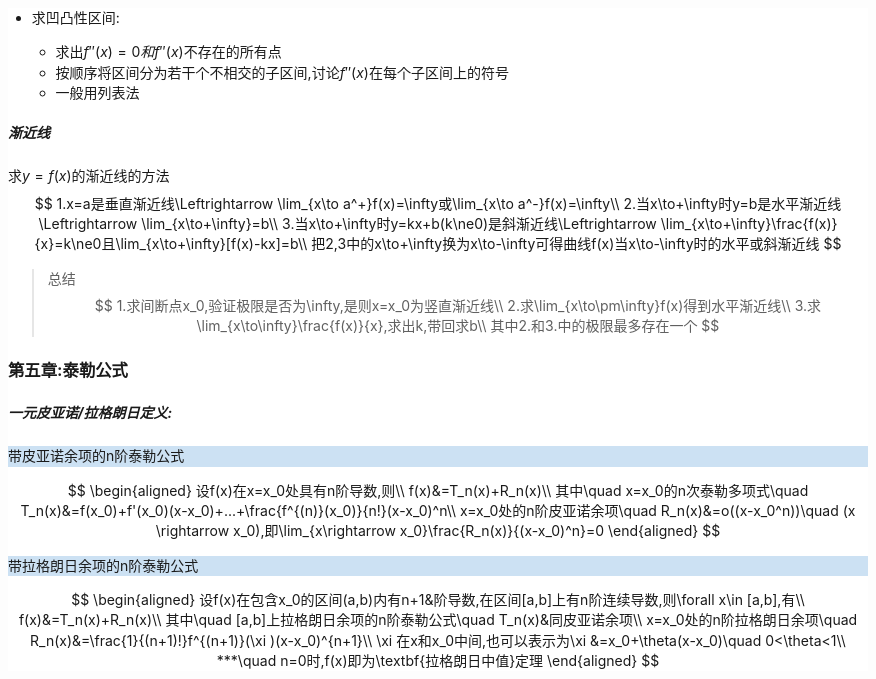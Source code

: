 + 求凹凸性区间:

  + 求出$f''(x)=0和f''(x)$不存在的所有点
  + 按顺序将区间分为若干个不相交的子区间,讨论$f''(x)$在每个子区间上的符号
  + 一般用列表法

##### 渐近线

求$y=f(x)$的渐近线的方法
$$
1.x=a是垂直渐近线\Leftrightarrow \lim_{x\to a^+}f(x)=\infty或\lim_{x\to a^-}f(x)=\infty\\
2.当x\to+\infty时y=b是水平渐近线\Leftrightarrow \lim_{x\to+\infty}=b\\
3.当x\to+\infty时y=kx+b(k\ne0)是斜渐近线\Leftrightarrow \lim_{x\to+\infty}\frac{f(x)}{x}=k\ne0且\lim_{x\to+\infty}[f(x)-kx]=b\\
把2,3中的x\to+\infty换为x\to-\infty可得曲线f(x)当x\to-\infty时的水平或斜渐近线
$$

> 总结
> $$
> 1.求间断点x_0,验证极限是否为\infty,是则x=x_0为竖直渐近线\\
> 2.求\lim_{x\to\pm\infty}f(x)得到水平渐近线\\
> 3.求\lim_{x\to\infty}\frac{f(x)}{x},求出k,带回求b\\
> 其中2.和3.中的极限最多存在一个
> $$


### 第五章:泰勒公式

##### 一元皮亚诺/拉格朗日定义:

<div style="background:#cce1f3">带皮亚诺余项的n阶泰勒公式</div>

$$
\begin{aligned}
设f(x)在x=x_0处具有n阶导数,则\\
f(x)&=T_n(x)+R_n(x)\\
其中\quad x=x_0的n次泰勒多项式\quad T_n(x)&=f(x_0)+f'(x_0)(x-x_0)+...+\frac{f^{(n)}(x_0)}{n!}(x-x_0)^n\\
x=x_0处的n阶皮亚诺余项\quad R_n(x)&=o((x-x_0^n))\quad (x \rightarrow x_0),即\lim_{x\rightarrow x_0}\frac{R_n(x)}{(x-x_0)^n}=0
\end{aligned}
$$

<div style="background:#cce1f3">带拉格朗日余项的n阶泰勒公式</div>

$$
\begin{aligned}
设f(x)在包含x_0的区间(a,b)内有n+1&阶导数,在区间[a,b]上有n阶连续导数,则\forall x\in [a,b],有\\
f(x)&=T_n(x)+R_n(x)\\
其中\quad [a,b]上拉格朗日余项的n阶泰勒公式\quad T_n(x)&同皮亚诺余项\\
x=x_0处的n阶拉格朗日余项\quad R_n(x)&=\frac{1}{(n+1)!}f^{(n+1)}(\xi )(x-x_0)^{n+1}\\
\xi 在x和x_0中间,也可以表示为\xi &=x_0+\theta(x-x_0)\quad 0<\theta<1\\
***\quad n=0时,f(x)即为\textbf{拉格朗日中值}定理
\end{aligned}
$$
